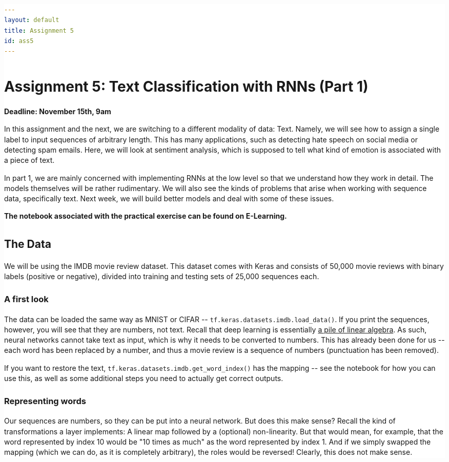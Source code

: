 ```yaml
---
layout: default
title: Assignment 5
id: ass5
---
```



# Assignment 5: Text Classification with RNNs (Part 1)
**Deadline: November 15th, 9am**

In this assignment and the next, we are switching to a different modality of data: Text.
Namely, we will see how to assign a single label to input sequences of arbitrary length.
This has many applications, such as detecting hate speech on social media or
detecting spam emails.
Here, we will look at sentiment analysis, which is supposed to tell what kind of
emotion is associated with a piece of text.

In part 1, we are mainly concerned with implementing RNNs at the low level so that
we understand how they work in detail.
The models themselves will be rather rudimentary.
We will also see the kinds of problems that arise when working with sequence data,
specifically text.
Next week, we will build better models and deal with some of these issues.

**The notebook associated with the practical exercise can be found 
on E-Learning.**


## The Data

We will be using the IMDB movie review dataset. This dataset comes with Keras
and consists of 50,000 movie reviews with binary labels (positive or negative),
divided into training and testing sets of 25,000 sequences each.

### A first look
The data can be loaded the same way as MNIST or CIFAR  --
`tf.keras.datasets.imdb.load_data()`.
If you print the sequences, however, you will see that they are numbers, not text.
Recall that deep learning is essentially
[a pile of linear algebra](https://xkcd.com/1838/).
As such, neural networks cannot take text as input, which is why it needs to be
converted to numbers.
This has already been done for us -- each word has been  replaced by a number,
and thus a movie review is a sequence of numbers (punctuation has been removed).

If you want to restore the text, `tf.keras.datasets.imdb.get_word_index()` has
the mapping -- see the notebook for how you can use this, as well as some
additional steps you need to actually get correct outputs.

### Representing words
Our sequences are numbers, so they can be put into a neural network. But does
this make sense?
Recall the kind of transformations a layer implements: A linear map followed by a
(optional) non-linearity.
But that would mean, for example, that the word represented by index 10 would be
"10 times as much" as the word represented by index 1. And if we simply swapped
the mapping (which we can do, as it is completely arbitrary), the roles would be
reversed! Clearly, this does not make sense.
